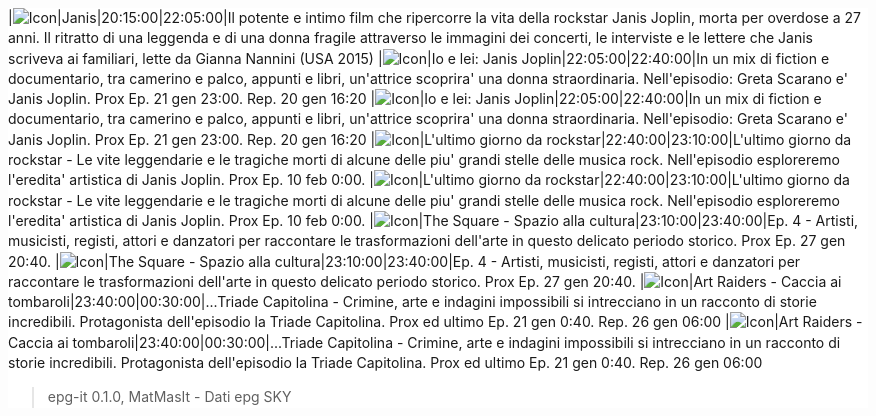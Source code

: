 |![Icon]()|Janis|20:15:00|22:05:00|Il potente e intimo film che ripercorre la vita della rockstar Janis Joplin, morta per overdose a 27 anni. Il ritratto di una leggenda e di una donna fragile attraverso le immagini dei concerti, le interviste e le lettere che Janis scriveva ai familiari, lette da Gianna Nannini (USA 2015)
|![Icon]()|Io e lei: Janis Joplin|22:05:00|22:40:00|In un mix di fiction e documentario, tra camerino e palco, appunti e libri, un&#039;attrice scoprira&#039; una donna straordinaria. Nell&#039;episodio: Greta Scarano e&#039; Janis Joplin. Prox Ep. 21 gen 23:00. Rep. 20 gen 16:20
|![Icon]()|Io e lei: Janis Joplin|22:05:00|22:40:00|In un mix di fiction e documentario, tra camerino e palco, appunti e libri, un&#039;attrice scoprira&#039; una donna straordinaria. Nell&#039;episodio: Greta Scarano e&#039; Janis Joplin. Prox Ep. 21 gen 23:00. Rep. 20 gen 16:20
|![Icon]()|L&#039;ultimo giorno da rockstar|22:40:00|23:10:00|L&#039;ultimo giorno da rockstar - Le vite leggendarie e le tragiche morti di alcune delle piu&#039; grandi stelle delle musica rock. Nell&#039;episodio esploreremo l&#039;eredita&#039; artistica di Janis Joplin. Prox Ep. 10 feb 0:00.
|![Icon]()|L&#039;ultimo giorno da rockstar|22:40:00|23:10:00|L&#039;ultimo giorno da rockstar - Le vite leggendarie e le tragiche morti di alcune delle piu&#039; grandi stelle delle musica rock. Nell&#039;episodio esploreremo l&#039;eredita&#039; artistica di Janis Joplin. Prox Ep. 10 feb 0:00.
|![Icon]()|The Square - Spazio alla cultura|23:10:00|23:40:00|Ep. 4 - Artisti, musicisti, registi, attori e danzatori per raccontare le trasformazioni dell&#039;arte in questo delicato periodo storico. Prox Ep. 27 gen 20:40.
|![Icon]()|The Square - Spazio alla cultura|23:10:00|23:40:00|Ep. 4 - Artisti, musicisti, registi, attori e danzatori per raccontare le trasformazioni dell&#039;arte in questo delicato periodo storico. Prox Ep. 27 gen 20:40.
|![Icon]()|Art Raiders - Caccia ai tombaroli|23:40:00|00:30:00|...Triade Capitolina - Crimine, arte e indagini impossibili si intrecciano in un racconto di storie incredibili. Protagonista dell&#039;episodio la Triade Capitolina. Prox ed ultimo Ep. 21 gen 0:40. Rep. 26 gen 06:00
|![Icon]()|Art Raiders - Caccia ai tombaroli|23:40:00|00:30:00|...Triade Capitolina - Crimine, arte e indagini impossibili si intrecciano in un racconto di storie incredibili. Protagonista dell&#039;episodio la Triade Capitolina. Prox ed ultimo Ep. 21 gen 0:40. Rep. 26 gen 06:00



 > epg-it 0.1.0, MatMasIt - Dati epg SKY
